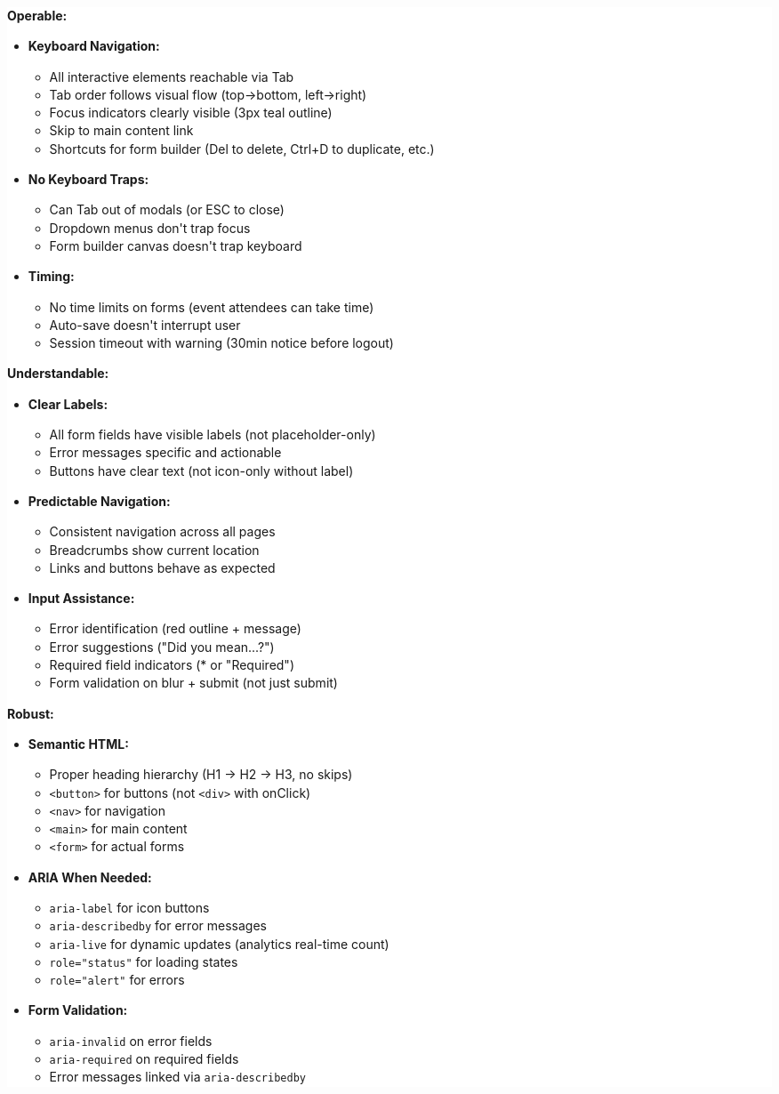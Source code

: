 **Operable:**
- **Keyboard Navigation:**
  - All interactive elements reachable via Tab
  - Tab order follows visual flow (top→bottom, left→right)
  - Focus indicators clearly visible (3px teal outline)
  - Skip to main content link
  - Shortcuts for form builder (Del to delete, Ctrl+D to duplicate, etc.)
  
- **No Keyboard Traps:**
  - Can Tab out of modals (or ESC to close)
  - Dropdown menus don't trap focus
  - Form builder canvas doesn't trap keyboard
  
- **Timing:**
  - No time limits on forms (event attendees can take time)
  - Auto-save doesn't interrupt user
  - Session timeout with warning (30min notice before logout)

**Understandable:**
- **Clear Labels:**
  - All form fields have visible labels (not placeholder-only)
  - Error messages specific and actionable
  - Buttons have clear text (not icon-only without label)
  
- **Predictable Navigation:**
  - Consistent navigation across all pages
  - Breadcrumbs show current location
  - Links and buttons behave as expected
  
- **Input Assistance:**
  - Error identification (red outline + message)
  - Error suggestions ("Did you mean...?")
  - Required field indicators (* or "Required")
  - Form validation on blur + submit (not just submit)

**Robust:**
- **Semantic HTML:**
  - Proper heading hierarchy (H1 → H2 → H3, no skips)
  - `<button>` for buttons (not `<div>` with onClick)
  - `<nav>` for navigation
  - `<main>` for main content
  - `<form>` for actual forms
  
- **ARIA When Needed:**
  - `aria-label` for icon buttons
  - `aria-describedby` for error messages
  - `aria-live` for dynamic updates (analytics real-time count)
  - `role="status"` for loading states
  - `role="alert"` for errors
  
- **Form Validation:**
  - `aria-invalid` on error fields
  - `aria-required` on required fields
  - Error messages linked via `aria-describedby`
